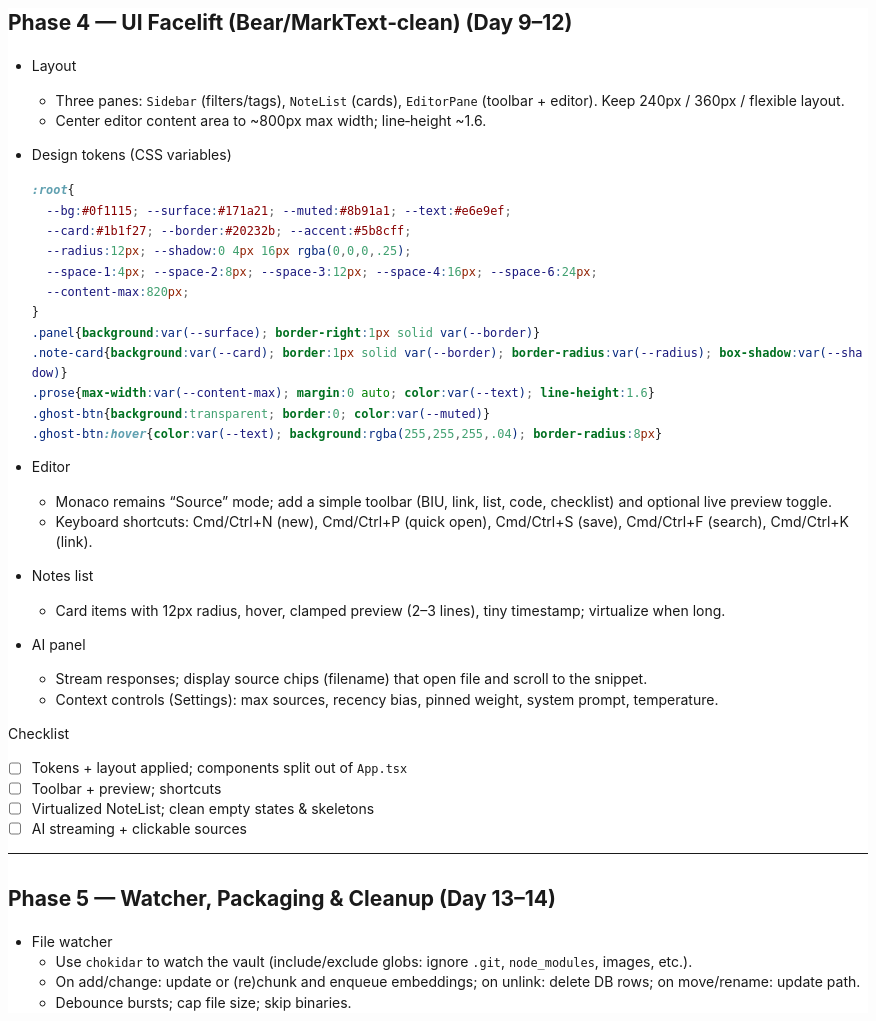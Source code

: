 
## Phase 4 — UI Facelift (Bear/MarkText‑clean) (Day 9–12)

- Layout
  - Three panes: `Sidebar` (filters/tags), `NoteList` (cards), `EditorPane` (toolbar + editor). Keep 240px / 360px / flexible layout.
  - Center editor content area to ~800px max width; line‑height ~1.6.

- Design tokens (CSS variables)
  ```css
  :root{
    --bg:#0f1115; --surface:#171a21; --muted:#8b91a1; --text:#e6e9ef;
    --card:#1b1f27; --border:#20232b; --accent:#5b8cff;
    --radius:12px; --shadow:0 4px 16px rgba(0,0,0,.25);
    --space-1:4px; --space-2:8px; --space-3:12px; --space-4:16px; --space-6:24px;
    --content-max:820px;
  }
  .panel{background:var(--surface); border-right:1px solid var(--border)}
  .note-card{background:var(--card); border:1px solid var(--border); border-radius:var(--radius); box-shadow:var(--shadow)}
  .prose{max-width:var(--content-max); margin:0 auto; color:var(--text); line-height:1.6}
  .ghost-btn{background:transparent; border:0; color:var(--muted)}
  .ghost-btn:hover{color:var(--text); background:rgba(255,255,255,.04); border-radius:8px}
  ```

- Editor
  - Monaco remains “Source” mode; add a simple toolbar (BIU, link, list, code, checklist) and optional live preview toggle.
  - Keyboard shortcuts: Cmd/Ctrl+N (new), Cmd/Ctrl+P (quick open), Cmd/Ctrl+S (save), Cmd/Ctrl+F (search), Cmd/Ctrl+K (link).

- Notes list
  - Card items with 12px radius, hover, clamped preview (2–3 lines), tiny timestamp; virtualize when long.

- AI panel
  - Stream responses; display source chips (filename) that open file and scroll to the snippet.
  - Context controls (Settings): max sources, recency bias, pinned weight, system prompt, temperature.

Checklist
- [ ] Tokens + layout applied; components split out of `App.tsx`
- [ ] Toolbar + preview; shortcuts
- [ ] Virtualized NoteList; clean empty states & skeletons
- [ ] AI streaming + clickable sources

---

## Phase 5 — Watcher, Packaging & Cleanup (Day 13–14)

- File watcher
  - Use `chokidar` to watch the vault (include/exclude globs: ignore `.git`, `node_modules`, images, etc.).
  - On add/change: update or (re)chunk and enqueue embeddings; on unlink: delete DB rows; on move/rename: update path.
  - Debounce bursts; cap file size; skip binaries.
